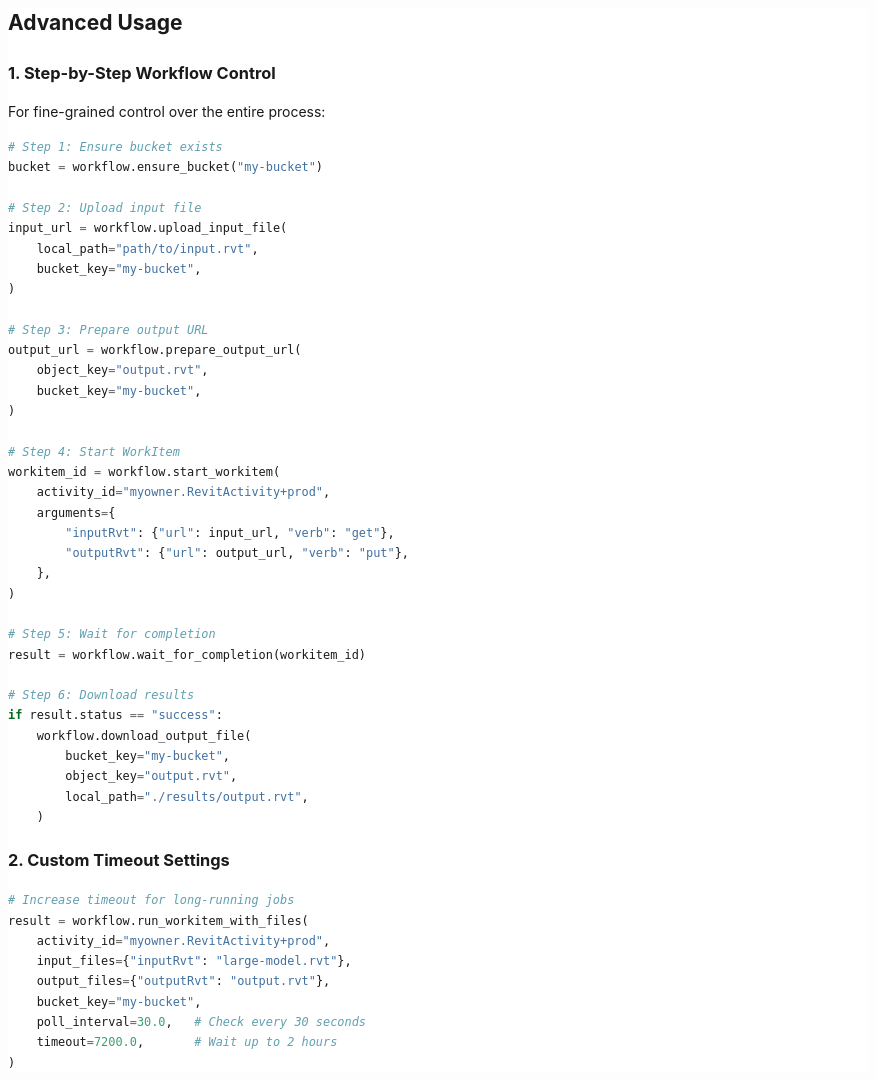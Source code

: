 
## Advanced Usage

### 1. Step-by-Step Workflow Control

For fine-grained control over the entire process:

```python
# Step 1: Ensure bucket exists
bucket = workflow.ensure_bucket("my-bucket")

# Step 2: Upload input file
input_url = workflow.upload_input_file(
    local_path="path/to/input.rvt",
    bucket_key="my-bucket",
)

# Step 3: Prepare output URL
output_url = workflow.prepare_output_url(
    object_key="output.rvt",
    bucket_key="my-bucket",
)

# Step 4: Start WorkItem
workitem_id = workflow.start_workitem(
    activity_id="myowner.RevitActivity+prod",
    arguments={
        "inputRvt": {"url": input_url, "verb": "get"},
        "outputRvt": {"url": output_url, "verb": "put"},
    },
)

# Step 5: Wait for completion
result = workflow.wait_for_completion(workitem_id)

# Step 6: Download results
if result.status == "success":
    workflow.download_output_file(
        bucket_key="my-bucket",
        object_key="output.rvt",
        local_path="./results/output.rvt",
    )
```

### 2. Custom Timeout Settings

```python
# Increase timeout for long-running jobs
result = workflow.run_workitem_with_files(
    activity_id="myowner.RevitActivity+prod",
    input_files={"inputRvt": "large-model.rvt"},
    output_files={"outputRvt": "output.rvt"},
    bucket_key="my-bucket",
    poll_interval=30.0,   # Check every 30 seconds
    timeout=7200.0,       # Wait up to 2 hours
)
```
